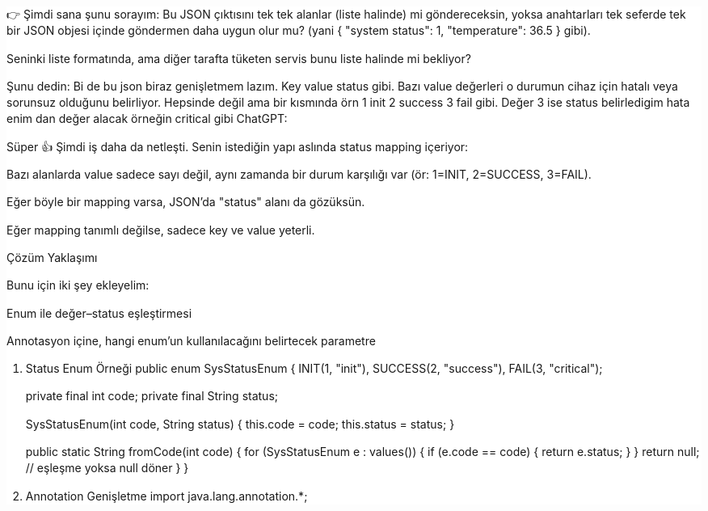 👉 Şimdi sana şunu sorayım:
Bu JSON çıktısını tek tek alanlar (liste halinde) mi göndereceksin, yoksa anahtarları tek seferde tek bir JSON objesi içinde göndermen daha uygun olur mu? (yani { "system status": 1, "temperature": 36.5 } gibi).

Seninki liste formatında, ama diğer tarafta tüketen servis bunu liste halinde mi bekliyor?

Şunu dedin:
Bi de bu json biraz genişletmem lazım. Key value status gibi. Bazı value değerleri o durumun cihaz için hatalı veya sorunsuz olduğunu belirliyor. Hepsinde değil ama bir kısmında örn 1 init 2 success 3 fail gibi. Değer 3 ise status belirledigim hata enim dan değer alacak örneğin critical gibi
ChatGPT:

Süper 👍 Şimdi iş daha da netleşti.
Senin istediğin yapı aslında status mapping içeriyor:

Bazı alanlarda value sadece sayı değil, aynı zamanda bir durum karşılığı var (ör: 1=INIT, 2=SUCCESS, 3=FAIL).

Eğer böyle bir mapping varsa, JSON’da "status" alanı da gözüksün.

Eğer mapping tanımlı değilse, sadece key ve value yeterli.

Çözüm Yaklaşımı

Bunu için iki şey ekleyelim:

Enum ile değer–status eşleştirmesi

Annotasyon içine, hangi enum’un kullanılacağını belirtecek parametre

1. Status Enum Örneği
   public enum SysStatusEnum {
   INIT(1, "init"),
   SUCCESS(2, "success"),
   FAIL(3, "critical");

   private final int code;
   private final String status;

   SysStatusEnum(int code, String status) {
   this.code = code;
   this.status = status;
   }

   public static String fromCode(int code) {
   for (SysStatusEnum e : values()) {
   if (e.code == code) {
   return e.status;
   }
   }
   return null; // eşleşme yoksa null döner
   }
   }

2. Annotation Genişletme
   import java.lang.annotation.*;
